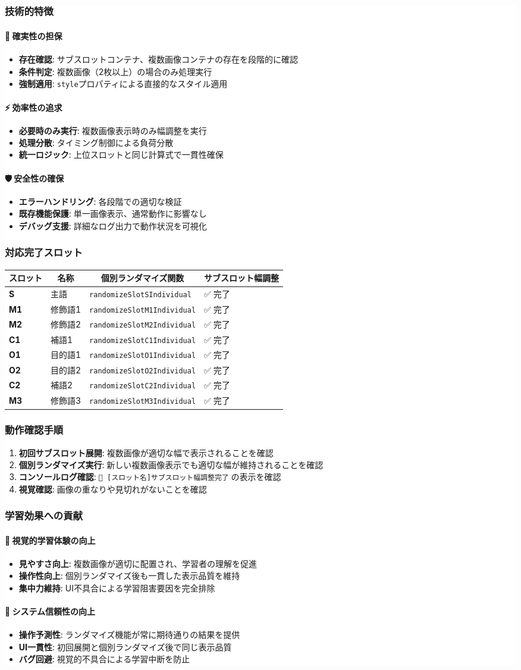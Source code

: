 ### 技術的特徴

#### 🎯 確実性の担保
- **存在確認**: サブスロットコンテナ、複数画像コンテナの存在を段階的に確認
- **条件判定**: 複数画像（2枚以上）の場合のみ処理実行
- **強制適用**: `style`プロパティによる直接的なスタイル適用

#### ⚡ 効率性の追求
- **必要時のみ実行**: 複数画像表示時のみ幅調整を実行
- **処理分散**: タイミング制御による負荷分散
- **統一ロジック**: 上位スロットと同じ計算式で一貫性確保

#### 🛡️ 安全性の確保
- **エラーハンドリング**: 各段階での適切な検証
- **既存機能保護**: 単一画像表示、通常動作に影響なし
- **デバッグ支援**: 詳細なログ出力で動作状況を可視化

### 対応完了スロット

| スロット | 名称 | 個別ランダマイズ関数 | サブスロット幅調整 |
|----------|------|-------------------|------------------|
| **S** | 主語 | `randomizeSlotSIndividual` | ✅ 完了 |
| **M1** | 修飾語1 | `randomizeSlotM1Individual` | ✅ 完了 |
| **M2** | 修飾語2 | `randomizeSlotM2Individual` | ✅ 完了 |
| **C1** | 補語1 | `randomizeSlotC1Individual` | ✅ 完了 |
| **O1** | 目的語1 | `randomizeSlotO1Individual` | ✅ 完了 |
| **O2** | 目的語2 | `randomizeSlotO2Individual` | ✅ 完了 |
| **C2** | 補語2 | `randomizeSlotC2Individual` | ✅ 完了 |
| **M3** | 修飾語3 | `randomizeSlotM3Individual` | ✅ 完了 |

### 動作確認手順

1. **初回サブスロット展開**: 複数画像が適切な幅で表示されることを確認
2. **個別ランダマイズ実行**: 新しい複数画像表示でも適切な幅が維持されることを確認
3. **コンソールログ確認**: `📏 [スロット名]サブスロット幅調整完了` の表示を確認
4. **視覚確認**: 画像の重なりや見切れがないことを確認

### 学習効果への貢献

#### 🎯 視覚的学習体験の向上
- **見やすさ向上**: 複数画像が適切に配置され、学習者の理解を促進
- **操作性向上**: 個別ランダマイズ後も一貫した表示品質を維持
- **集中力維持**: UI不具合による学習阻害要因を完全排除

#### 🚀 システム信頼性の向上
- **操作予測性**: ランダマイズ機能が常に期待通りの結果を提供
- **UI一貫性**: 初回展開と個別ランダマイズ後で同じ表示品質
- **バグ回避**: 視覚的不具合による学習中断を防止
